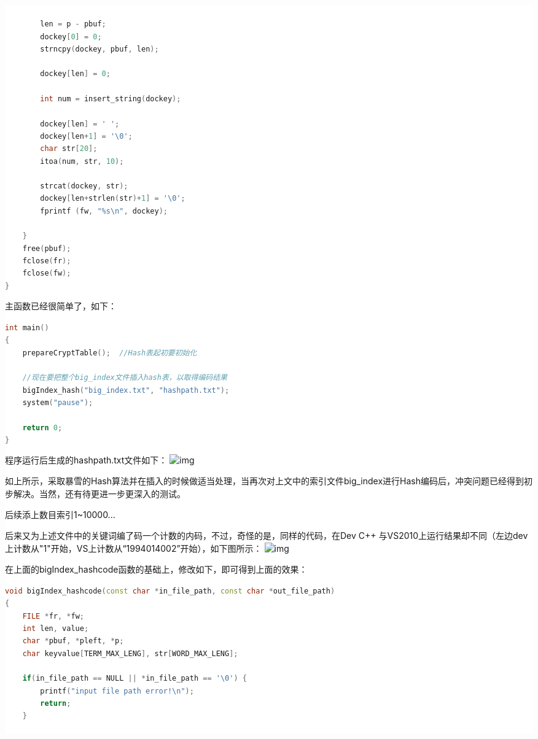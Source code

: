 ```cpp
  
        len = p - pbuf;  
        dockey[0] = 0;  
        strncpy(dockey, pbuf, len);  
  
        dockey[len] = 0;        
  
        int num = insert_string(dockey);   
  
        dockey[len] = ' ';  
        dockey[len+1] = '\0';  
        char str[20];  
        itoa(num, str, 10);  
  
        strcat(dockey, str);  
        dockey[len+strlen(str)+1] = '\0';  
        fprintf (fw, "%s\n", dockey);  
  
    }  
    free(pbuf);  
    fclose(fr);  
    fclose(fw);  
} 
```

主函数已经很简单了，如下：

```cpp
int main()  
{  
    prepareCryptTable();  //Hash表起初要初始化  
  
    //现在要把整个big_index文件插入hash表，以取得编码结果  
    bigIndex_hash("big_index.txt", "hashpath.txt");  
    system("pause");  
  
    return 0;  
}  
```

程序运行后生成的hashpath.txt文件如下：
![img](images/23~24/24.8.gif)

如上所示，采取暴雪的Hash算法并在插入的时候做适当处理，当再次对上文中的索引文件big_index进行Hash编码后，冲突问题已经得到初步解决。当然，还有待更进一步更深入的测试。

后续添上数目索引1~10000...

后来又为上述文件中的关键词编了码一个计数的内码，不过，奇怪的是，同样的代码，在Dev C++ 与VS2010上运行结果却不同（左边dev上计数从"1"开始，VS上计数从“1994014002”开始），如下图所示：
![img](images/23~24/24.9.gif)

在上面的bigIndex_hashcode函数的基础上，修改如下，即可得到上面的效果：
```cpp
void bigIndex_hashcode(const char *in_file_path, const char *out_file_path)  
{  
    FILE *fr, *fw;  
    int len, value;  
    char *pbuf, *pleft, *p;  
    char keyvalue[TERM_MAX_LENG], str[WORD_MAX_LENG];  
  
    if(in_file_path == NULL || *in_file_path == '\0') {  
        printf("input file path error!\n");  
        return;  
    }  
  
```